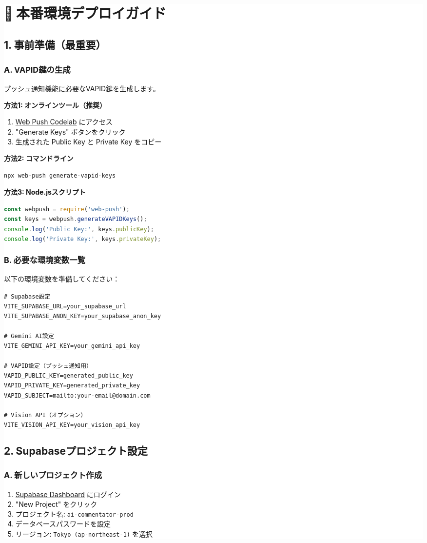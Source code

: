 # 🚀 本番環境デプロイガイド

## 1. 事前準備（最重要）

### A. VAPID鍵の生成
プッシュ通知機能に必要なVAPID鍵を生成します。

**方法1: オンラインツール（推奨）**
1. [Web Push Codelab](https://web-push-codelab.glitch.me/) にアクセス
2. "Generate Keys" ボタンをクリック
3. 生成された Public Key と Private Key をコピー

**方法2: コマンドライン**
```bash
npx web-push generate-vapid-keys
```

**方法3: Node.jsスクリプト**
```javascript
const webpush = require('web-push');
const keys = webpush.generateVAPIDKeys();
console.log('Public Key:', keys.publicKey);
console.log('Private Key:', keys.privateKey);
```

### B. 必要な環境変数一覧
以下の環境変数を準備してください：

```env
# Supabase設定
VITE_SUPABASE_URL=your_supabase_url
VITE_SUPABASE_ANON_KEY=your_supabase_anon_key

# Gemini AI設定
VITE_GEMINI_API_KEY=your_gemini_api_key

# VAPID設定（プッシュ通知用）
VAPID_PUBLIC_KEY=generated_public_key
VAPID_PRIVATE_KEY=generated_private_key
VAPID_SUBJECT=mailto:your-email@domain.com

# Vision API（オプション）
VITE_VISION_API_KEY=your_vision_api_key
```

## 2. Supabaseプロジェクト設定

### A. 新しいプロジェクト作成
1. [Supabase Dashboard](https://supabase.com/dashboard) にログイン
2. "New Project" をクリック
3. プロジェクト名: `ai-commentator-prod`
4. データベースパスワードを設定
5. リージョン: `Tokyo (ap-northeast-1)` を選択
